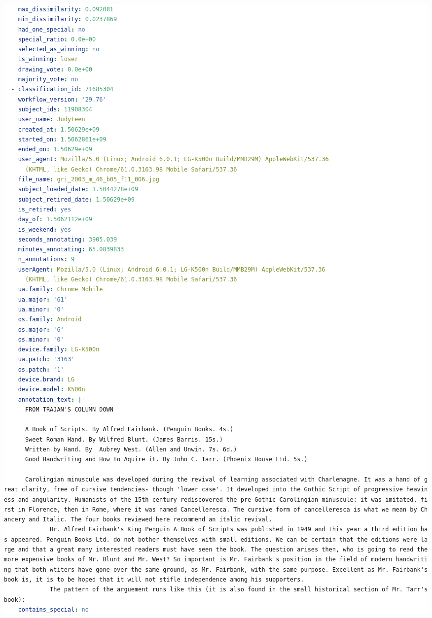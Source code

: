 ```yaml
    max_dissimilarity: 0.092081
    min_dissimilarity: 0.0237869
    had_one_special: no
    special_ratio: 0.0e+00
    selected_as_winning: no
    is_winning: loser
    drawing_vote: 0.0e+00
    majority_vote: no
  - classification_id: 71685304
    workflow_version: '29.76'
    subject_ids: 11908304
    user_name: Judyteen
    created_at: 1.50629e+09
    started_on: 1.5062861e+09
    ended_on: 1.50629e+09
    user_agent: Mozilla/5.0 (Linux; Android 6.0.1; LG-K500n Build/MMB29M) AppleWebKit/537.36
      (KHTML, like Gecko) Chrome/61.0.3163.98 Mobile Safari/537.36
    file_name: gri_2003_m_46_b05_f11_006.jpg
    subject_loaded_date: 1.5044278e+09
    subject_retired_date: 1.50629e+09
    is_retired: yes
    day_of: 1.5062112e+09
    is_weekend: yes
    seconds_annotating: 3905.039
    minutes_annotating: 65.0839833
    n_annotations: 9
    userAgent: Mozilla/5.0 (Linux; Android 6.0.1; LG-K500n Build/MMB29M) AppleWebKit/537.36
      (KHTML, like Gecko) Chrome/61.0.3163.98 Mobile Safari/537.36
    ua.family: Chrome Mobile
    ua.major: '61'
    ua.minor: '0'
    os.family: Android
    os.major: '6'
    os.minor: '0'
    device.family: LG-K500n
    ua.patch: '3163'
    os.patch: '1'
    device.brand: LG
    device.model: K500n
    annotation_text: |-
      FROM TRAJAN'S COLUMN DOWN

      A Book of Scripts. By Alfred Fairbank. (Penguin Books. 4s.)
      Sweet Roman Hand. By Wilfred Blunt. (James Barris. 15s.)
      Written by Hand. By  Aubrey West. (Allen and Unwin. 7s. 6d.)
      Good Handwriting and How to Aquire it. By John C. Tarr. (Phoenix House Ltd. 5s.)

      Carolingian minuscule was developed during the revival of learning associated with Charlemagne. It was a hand of great clarity, free of cursive tendencies- though 'lower case'. It developed into the Gothic Script of progressive heaviness and angularity. Humanists of the 15th century rediscovered the pre-Gothic Carolingian minuscule: it was imitated, first in Florence, then in Rome, where it was named Cancelleresca. The cursive form of cancelleresca is what we mean by Chancery and Italic. The four books reviewed here recommend an italic revival.
             Hr. Alfred Fairbank's King Penguin A Book of Scripts was published in 1949 and this year a third edition has appeared. Penguin Books Ltd. do not bother themselves with small editions. We can be certain that the editions were large and that a great many interested readers must have seen the book. The question arises then, who is going to read the more expensive books of Mr. Blunt and Mr. West? So important is Mr. Fairbank's position in the field of modern handwriting that both wtiters have gone over the same ground, as Mr. Fairbank, with the same purpose. Excellent as Mr. Fairbank's book is, it is to be hoped that it will not stifle independence among his supporters.
             The pattern of the arguement runs like this (it is also found in the small historical section of Mr. Tarr's book):
    contains_special: no
```